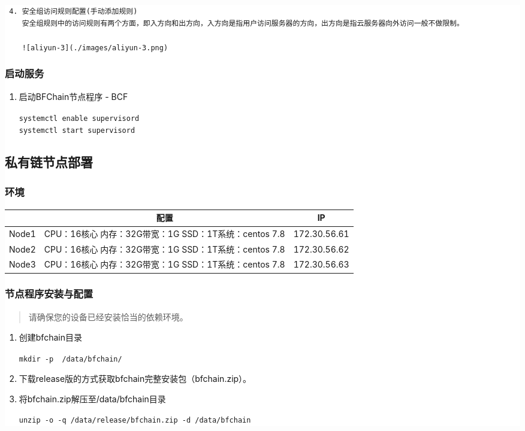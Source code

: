      4. 安全组访问规则配置(手动添加规则)
        安全组规则中的访问规则有两个方面，即入方向和出方向，入方向是指用户访问服务器的方向，出方向是指云服务器向外访问一般不做限制。

        ![aliyun-3](./images/aliyun-3.png)

   

   
   
   
### 启动服务   

1. 启动BFChain节点程序 - BCF

   ```
   systemctl enable supervisord
   systemctl start supervisord
   
   ```



## 私有链节点部署

### 环境

|       | 配置                                                  | IP           |
| ----- | ----------------------------------------------------- | ------------ |
| Node1 | CPU：16核心 内存：32G带宽：1G SSD：1T系统：centos 7.8 | 172.30.56.61 |
| Node2 | CPU：16核心 内存：32G带宽：1G SSD：1T系统：centos 7.8 | 172.30.56.62 |
| Node3 | CPU：16核心 内存：32G带宽：1G SSD：1T系统：centos 7.8 | 172.30.56.63 |




### 节点程序安装与配置

> 请确保您的设备已经安装恰当的依赖环境。

1. 创建bfchain目录

   ```
   mkdir -p  /data/bfchain/
   ```

2. 下载release版的方式获取bfchain完整安装包（bfchain.zip）。
   
3. 将bfchain.zip解压至/data/bfchain目录

   ```
   unzip -o -q /data/release/bfchain.zip -d /data/bfchain
   ```

